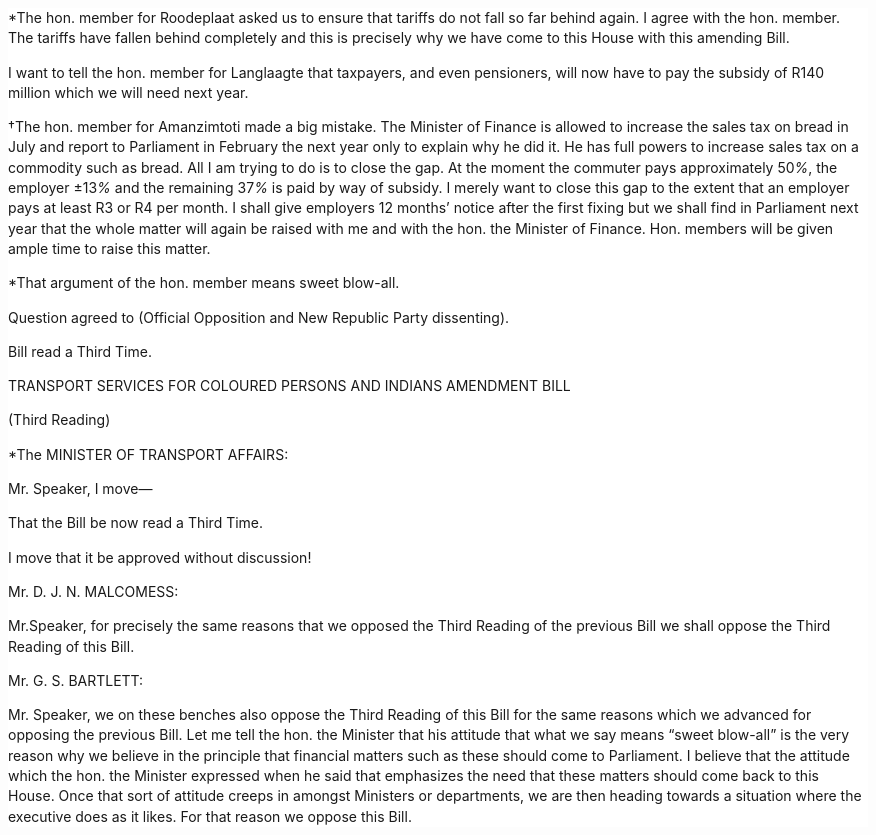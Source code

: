 <p>*The hon. member for Roodeplaat asked us to ensure that tariffs do not fall so far behind again. I agree with the hon. member. The tariffs have fallen behind completely and this is precisely why we have come to this House with this amending Bill.</p>

<p>I want to tell the hon. member for Langlaagte that taxpayers, and even pensioners, will now have to pay the subsidy of R140 million which we will need next year.</p>

<p>&#x2020;The hon. member for Amanzimtoti made a big mistake. The Minister of Finance is allowed to increase the sales tax on bread in July and report to Parliament in February the next year only to explain why he did it. He has full powers to increase sales tax on a commodity such as bread. All I am trying to do is to close the gap. At the moment the commuter pays approximately 50<i>%</i>, the employer ±13<i>%</i> and the remaining 37<i>%</i> is paid by way of subsidy. I merely want to close this gap to the extent that an employer pays at least R3 or R4 per month. I shall give employers 12 months&#x2019; notice after the first fixing but we shall find in Parliament next year that the whole matter will again be raised with me and with the hon. the Minister of Finance. Hon. members will be given ample time to raise this matter.</p>

<p>*That argument of the hon. member means sweet blow-all.</p>

<p>Question agreed to (Official Opposition and New Republic Party dissenting).</p>

<p>Bill read a Third Time.</p>

</speech>

</debateSection>

<debateSection name="#transport_services_for_coloured_persons_and_indians_amendment_bill">

<heading>TRANSPORT SERVICES FOR COLOURED PERSONS AND INDIANS AMENDMENT BILL</heading>

<summary>(Third Reading)</summary>

<speech by="#minister_of_transport_affairs">

<from>*The <person refersTo="hansard_za">MINISTER OF TRANSPORT AFFAIRS</person>:</from>

<p>Mr. Speaker, I move&#x2014;</p>

<block name="quote">That the Bill be now read a Third Time.</block>

<p>I move that it be approved without discussion!</p>

</speech>

<speech by="#malcomess">

<from>Mr. <person refersTo="hansard_za">D. J. N. MALCOMESS</person>:</from>

<p>Mr.Speaker, for precisely the same reasons that we opposed the Third Reading of the previous Bill we shall oppose the Third Reading of this Bill.</p>

</speech>

<speech by="#bartlett">

<from>Mr. <person refersTo="hansard_za">G. S. BARTLETT</person>:</from>

<p>Mr. Speaker, we on these benches also oppose the Third Reading of this Bill for the same reasons which we advanced for opposing the previous Bill. Let me tell the hon. the Minister that his attitude that what we say means &#x201C;sweet blow-all&#x201D; is the very reason why we believe in the principle that financial matters such as these should come to Parliament. I believe that the attitude which the hon. the Minister expressed when he said that emphasizes the need that these matters should come back to this House. Once that sort of attitude creeps in amongst Ministers or departments, we are then heading towards a situation where the executive does as it likes. For that reason we oppose this Bill.</p>
